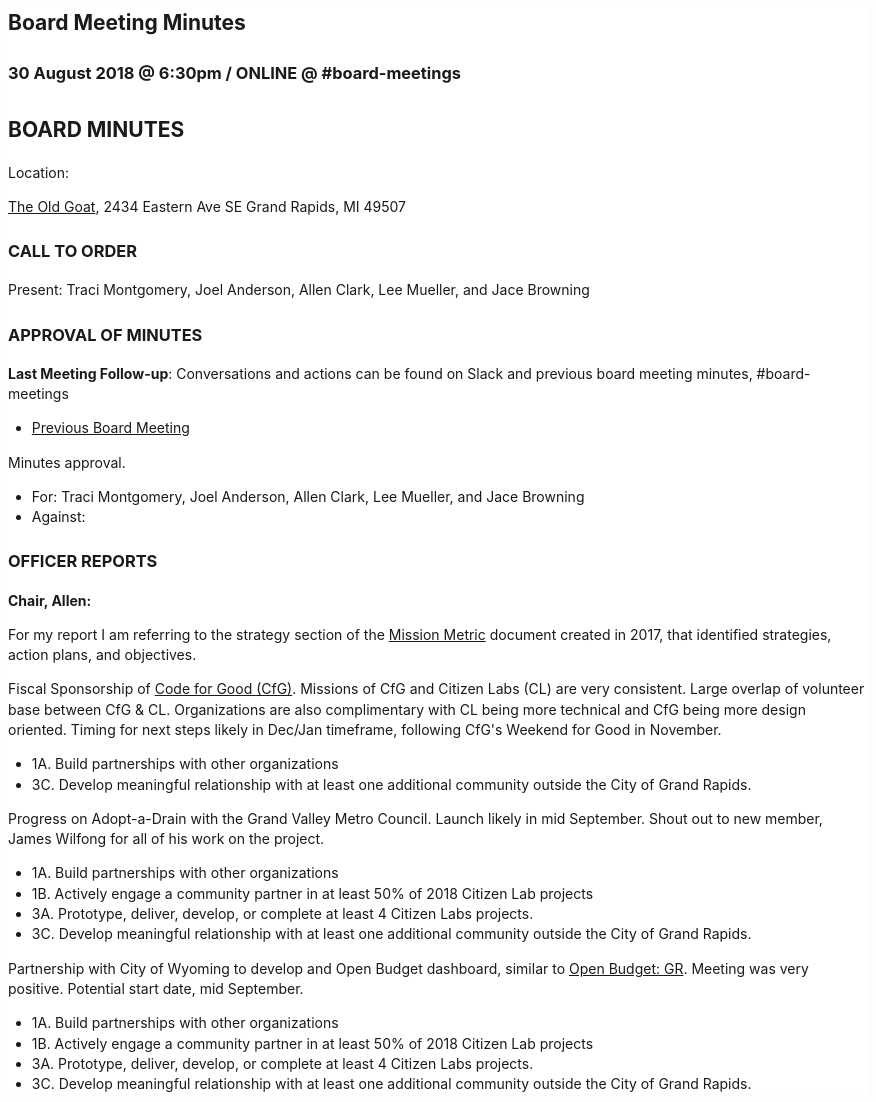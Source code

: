 ## Board Meeting Minutes
### 30 August 2018 @ 6:30pm / ONLINE @ #board-meetings

## BOARD MINUTES

Location:

[The Old Goat](https://oldgoatgr.com/),
2434 Eastern Ave SE
Grand Rapids, MI 49507

### CALL TO ORDER
Present: Traci Montgomery, Joel Anderson, Allen Clark, Lee Mueller, and Jace Browning

### APPROVAL OF MINUTES
**Last Meeting Follow-up**: Conversations and actions can be found on Slack and previous board meeting minutes, #board-meetings
 - [Previous Board Meeting](https://github.com/citizenlabsgr/community/blob/main/governance/bd_minutes/2018-05-07.md)

Minutes approval.
- For: Traci Montgomery, Joel Anderson, Allen Clark, Lee Mueller, and Jace Browning
- Against:


### OFFICER REPORTS

**Chair, Allen:**

For my report I am referring to the strategy section of the [Mission Metric](https://docs.google.com/spreadsheets/d/1Tzme6WZeo0oJ-iRoUB4Pr8DhoMGiBHZNyeV0Pr0l98I/edit#gid=1234716011) document created in 2017, that identified strategies, action plans, and objectives.

Fiscal Sponsorship of [Code for Good (CfG)](https://codeforgoodwm.org). Missions of CfG and Citizen Labs (CL) are very consistent. Large overlap of volunteer base between CfG & CL. Organizations are also complimentary with CL being more technical and CfG being more design oriented. Timing for next steps likely in Dec/Jan timeframe, following CfG's Weekend for Good in November.
 - 1A. Build partnerships with other organizations
 - 3C. Develop meaningful relationship with at least one additional community outside the City of Grand Rapids.

Progress on Adopt-a-Drain with the Grand Valley Metro Council. Launch likely in mid September. Shout out to new member, James Wilfong for all of his work on the project.
 - 1A. Build partnerships with other organizations
 - 1B. Actively engage a community partner in at least 50% of 2018 Citizen Lab projects
 - 3A. Prototype, deliver, develop, or complete at least 4 Citizen Labs projects.
 - 3C. Develop meaningful relationship with at least one additional community outside the City of Grand Rapids.

Partnership with City of Wyoming to develop and Open Budget dashboard, similar to [Open Budget: GR](https://grbudget.citizenlabs.org). Meeting was very positive. Potential start date, mid September.
- 1A. Build partnerships with other organizations
- 1B. Actively engage a community partner in at least 50% of 2018 Citizen Lab projects
- 3A. Prototype, deliver, develop, or complete at least 4 Citizen Labs projects.
- 3C. Develop meaningful relationship with at least one additional community outside the City of Grand Rapids.
